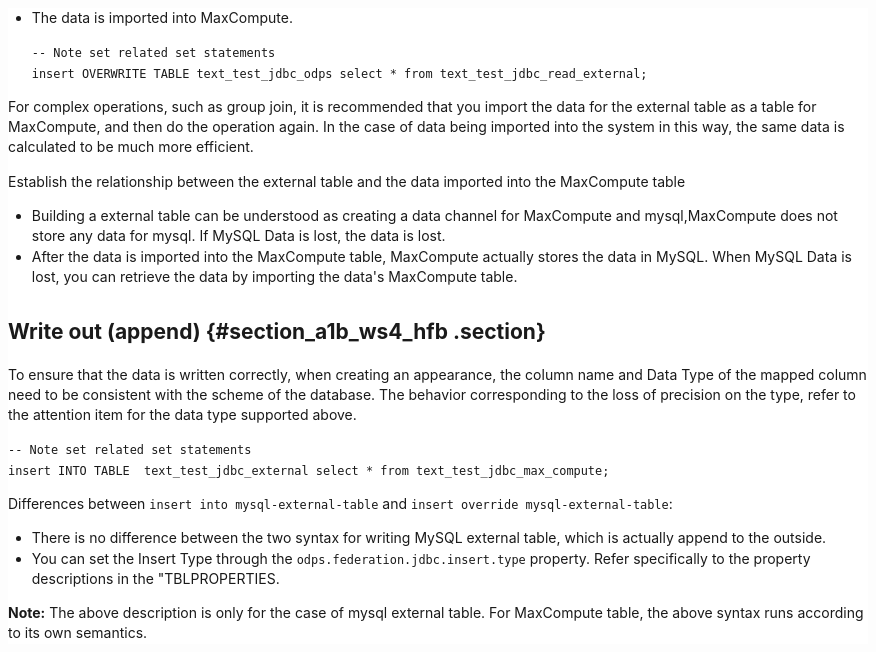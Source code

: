 -   The data is imported into MaxCompute.

    ```
    -- Note set related set statements
    insert OVERWRITE TABLE text_test_jdbc_odps select * from text_test_jdbc_read_external;
    ```


For complex operations, such as group join, it is recommended that you import the data for the external table as a table for MaxCompute, and then do the operation again. In the case of data being imported into the system in this way, the same data is calculated to be much more efficient.

Establish the relationship between the external table and the data imported into the MaxCompute table

-   Building a external table can be understood as creating a data channel for MaxCompute and mysql,MaxCompute does not store any data for mysql. If MySQL Data is lost, the data is lost.
-   After the data is imported into the MaxCompute table, MaxCompute actually stores the data in MySQL. When MySQL Data is lost, you can retrieve the data by importing the data's MaxCompute table.

## Write out \(append\) {#section_a1b_ws4_hfb .section}

To ensure that the data is written correctly, when creating an appearance, the column name and Data Type of the mapped column need to be consistent with the scheme of the database. The behavior corresponding to the loss of precision on the type, refer to the attention item for the data type supported above.

```
-- Note set related set statements
insert INTO TABLE  text_test_jdbc_external select * from text_test_jdbc_max_compute;
```

Differences between `insert into mysql-external-table` and `insert override mysql-external-table`:

-   There is no difference between the two syntax for writing MySQL external table, which is actually append to the outside.
-   You can set the Insert Type through the `odps.federation.jdbc.insert.type` property. Refer specifically to the property descriptions in the "TBLPROPERTIES.

**Note:** The above description is only for the case of mysql external table. For MaxCompute table, the above syntax runs according to its own semantics.

